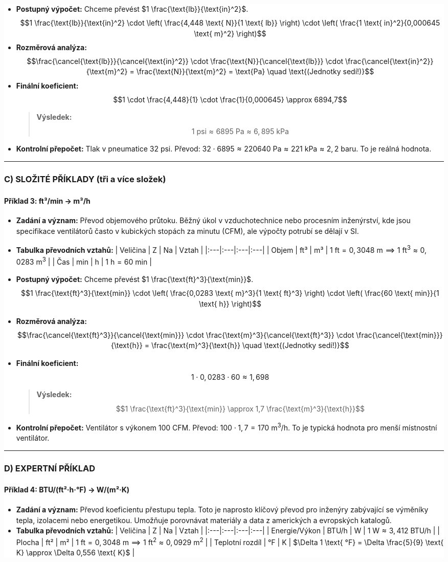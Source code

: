 * **Postupný výpočet:**
    Chceme převést $1 \frac{\text{lb}}{\text{in}^2}$.
    $$1 \frac{\text{lb}}{\text{in}^2} \cdot \left( \frac{4,448 \text{ N}}{1 \text{ lb}} \right) \cdot \left( \frac{1 \text{ in}^2}{0,000645 \text{ m}^2} \right)$$
* **Rozměrová analýza:**
    $$\frac{\cancel{\text{lb}}}{\cancel{\text{in}^2}} \cdot \frac{\text{N}}{\cancel{\text{lb}}} \cdot \frac{\cancel{\text{in}^2}}{\text{m}^2} = \frac{\text{N}}{\text{m}^2} = \text{Pa} \quad \text{(Jednotky sedí!)}$$
* **Finální koeficient:**
    $$1 \cdot \frac{4,448}{1} \cdot \frac{1}{0,000645} \approx 6894,7$$
    > **Výsledek:**
    > $$1 \text{ psi} \approx 6895 \text{ Pa} \approx 6,895 \text{ kPa}$$
* **Kontrolní přepočet:** Tlak v pneumatice 32 psi. Převod: $32 \cdot 6895 \approx 220640 \text{ Pa} \approx 221 \text{ kPa} \approx 2,2$ baru. To je reálná hodnota.

---
### C) SLOŽITÉ PŘÍKLADY (tři a více složek)

#### **Příklad 3: ft³/min → m³/h**
* **Zadání a význam:** Převod objemového průtoku. Běžný úkol v vzduchotechnice nebo procesním inženýrství, kde jsou specifikace ventilátorů často v kubických stopách za minutu (CFM), ale výpočty potrubí se dělají v SI.
* **Tabulka převodních vztahů:**
    | Veličina | Z | Na | Vztah |
    |:---|:---|:---|:---|
    | Objem | ft³ | m³ | $1 \text{ ft} = 0,3048 \text{ m} \implies 1 \text{ ft}^3 \approx 0,0283 \text{ m}^3$ |
    | Čas | min | h | $1 \text{ h} = 60 \text{ min}$ |

* **Postupný výpočet:**
    Chceme převést $1 \frac{\text{ft}^3}{\text{min}}$.
    $$1 \frac{\text{ft}^3}{\text{min}} \cdot \left( \frac{0,0283 \text{ m}^3}{1 \text{ ft}^3} \right) \cdot \left( \frac{60 \text{ min}}{1 \text{ h}} \right)$$
* **Rozměrová analýza:**
    $$\frac{\cancel{\text{ft}^3}}{\cancel{\text{min}}} \cdot \frac{\text{m}^3}{\cancel{\text{ft}^3}} \cdot \frac{\cancel{\text{min}}}{\text{h}} = \frac{\text{m}^3}{\text{h}} \quad \text{(Jednotky sedí!)}$$
* **Finální koeficient:**
    $$1 \cdot 0,0283 \cdot 60 \approx 1,698$$
    > **Výsledek:**
    > $$1 \frac{\text{ft}^3}{\text{min}} \approx 1,7 \frac{\text{m}^3}{\text{h}}$$
* **Kontrolní přepočet:** Ventilátor s výkonem 100 CFM. Převod: $100 \cdot 1,7 = 170 \text{ m}^3/\text{h}$. To je typická hodnota pro menší místnostní ventilátor.

---
### D) EXPERTNÍ PŘÍKLAD

#### **Příklad 4: BTU/(ft²·h·°F) → W/(m²·K)**
* **Zadání a význam:** Převod koeficientu přestupu tepla. Toto je naprosto klíčový převod pro inženýry zabývající se výměníky tepla, izolacemi nebo energetikou. Umožňuje porovnávat materiály a data z amerických a evropských katalogů.
* **Tabulka převodních vztahů:**
    | Veličina | Z | Na | Vztah |
    |:---|:---|:---|:---|
    | Energie/Výkon | BTU/h | W | $1 \text{ W} \approx 3,412 \text{ BTU/h}$ |
    | Plocha | ft² | m² | $1 \text{ ft} = 0,3048 \text{ m} \implies 1 \text{ ft}^2 \approx 0,0929 \text{ m}^2$ |
    | Teplotní rozdíl | °F | K | $\Delta 1 \text{ °F} = \Delta \frac{5}{9} \text{ K} \approx \Delta 0,556 \text{ K}$ |
    